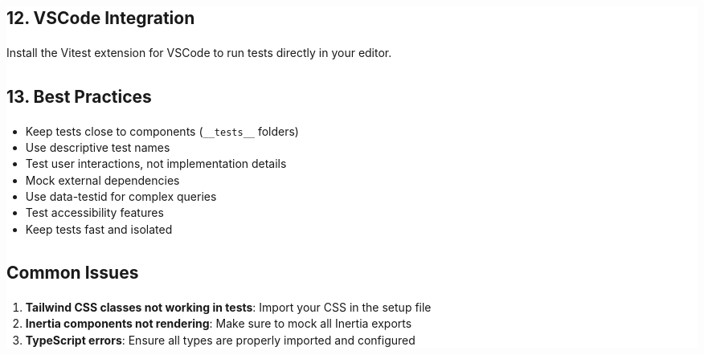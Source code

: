 ## 12. VSCode Integration

Install the Vitest extension for VSCode to run tests directly in your editor.

## 13. Best Practices

- Keep tests close to components (`__tests__` folders)
- Use descriptive test names
- Test user interactions, not implementation details
- Mock external dependencies
- Use data-testid for complex queries
- Test accessibility features
- Keep tests fast and isolated

## Common Issues

1. **Tailwind CSS classes not working in tests**: Import your CSS in the setup file
2. **Inertia components not rendering**: Make sure to mock all Inertia exports
3. **TypeScript errors**: Ensure all types are properly imported and configured